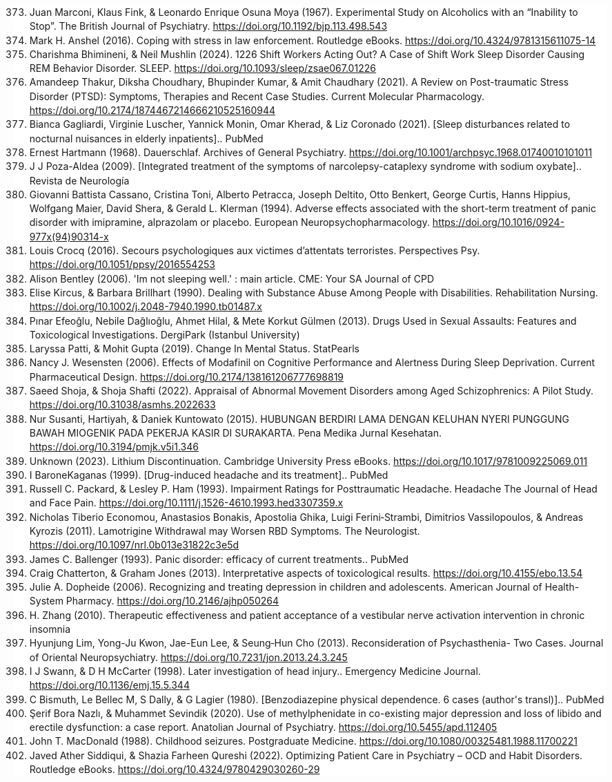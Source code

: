 373. Juan Marconi, Klaus Fink, & Leonardo Enrique Osuna Moya (1967). Experimental Study on Alcoholics with an “Inability to Stop”. The British Journal of Psychiatry. https://doi.org/10.1192/bjp.113.498.543
374. Mark H. Anshel (2016). Coping with stress in law enforcement. Routledge eBooks. https://doi.org/10.4324/9781315611075-14
375. Charishma Bhimineni, & Neil Mushlin (2024). 1226 Shift Workers Acting Out? A Case of Shift Work Sleep Disorder Causing REM Behavior Disorder. SLEEP. https://doi.org/10.1093/sleep/zsae067.01226
376. Amandeep Thakur, Diksha Choudhary, Bhupinder Kumar, & Amit Chaudhary (2021). A Review on Post-traumatic Stress Disorder (PTSD): Symptoms, Therapies and Recent Case Studies. Current Molecular Pharmacology. https://doi.org/10.2174/1874467214666210525160944
377. Bianca Gagliardi, Virginie Luscher, Yannick Monin, Omar Kherad, & Liz Coronado (2021). [Sleep disturbances related to nocturnal nuisances in elderly inpatients].. PubMed
378. Ernest Hartmann (1968). Dauerschlaf. Archives of General Psychiatry. https://doi.org/10.1001/archpsyc.1968.01740010101011
379. J J Poza-Aldea (2009). [Integrated treatment of the symptoms of narcolepsy-cataplexy syndrome with sodium oxybate].. Revista de Neurología
380. Giovanni Battista Cassano, Cristina Toni, Alberto Petracca, Joseph Deltito, Otto Benkert, George Curtis, Hanns Hippius, Wolfgang Maier, David Shera, & Gerald L. Klerman (1994). Adverse effects associated with the short-term treatment of panic disorder with imipramine, alprazolam or placebo. European Neuropsychopharmacology. https://doi.org/10.1016/0924-977x(94)90314-x
381. Louis Crocq (2016). Secours psychologiques aux victimes d’attentats terroristes. Perspectives Psy. https://doi.org/10.1051/ppsy/2016554253
382. Alison Bentley (2006). 'Im not sleeping well.' : main article. CME: Your SA Journal of CPD
383. Elise Kircus, & Barbara Brillhart (1990). Dealing with Substance Abuse Among People with Disabilities. Rehabilitation Nursing. https://doi.org/10.1002/j.2048-7940.1990.tb01487.x
384. Pınar Efeoğlu, Nebile Dağlıoğlu, Ahmet Hilal, & Mete Korkut Gülmen (2013). Drugs Used in Sexual Assaults: Features and Toxicological Investigations. DergiPark (Istanbul University)
385. Laryssa Patti, & Mohit Gupta (2019). Change In Mental Status. StatPearls
386. Nancy J. Wesensten (2006). Effects of Modafinil on Cognitive Performance and Alertness During Sleep Deprivation. Current Pharmaceutical Design. https://doi.org/10.2174/138161206777698819
387. Saeed Shoja, & Shoja Shafti (2022). Appraisal of Abnormal Movement Disorders among Aged Schizophrenics: A Pilot Study. https://doi.org/10.31038/asmhs.2022633
388. Nur Susanti, Hartiyah, & Daniek Kuntowato (2015). HUBUNGAN BERDIRI LAMA DENGAN KELUHAN NYERI PUNGGUNG BAWAH MIOGENIK PADA PEKERJA KASIR DI SURAKARTA. Pena Medika Jurnal Kesehatan. https://doi.org/10.3194/pmjk.v5i1.346
389. Unknown (2023). Lithium Discontinuation. Cambridge University Press eBooks. https://doi.org/10.1017/9781009225069.011
390. I BaroneKaganas (1999). [Drug-induced headache and its treatment].. PubMed
391. Russell C. Packard, & Lesley P. Ham (1993). Impairment Ratings for Posttraumatic Headache. Headache The Journal of Head and Face Pain. https://doi.org/10.1111/j.1526-4610.1993.hed3307359.x
392. Nicholas Tiberio Economou, Anastasios Bonakis, Apostolia Ghika, Luigi Ferini‐Strambi, Dimitrios Vassilopoulos, & Andreas Kyrozis (2011). Lamotrigine Withdrawal may Worsen RBD Symptoms. The Neurologist. https://doi.org/10.1097/nrl.0b013e31822c3e5d
393. James C. Ballenger (1993). Panic disorder: efficacy of current treatments.. PubMed
394. Craig Chatterton, & Graham Jones (2013). Interpretative aspects of toxicological results. https://doi.org/10.4155/ebo.13.54
395. Julie A. Dopheide (2006). Recognizing and treating depression in children and adolescents. American Journal of Health-System Pharmacy. https://doi.org/10.2146/ajhp050264
396. H. Zhang (2010). Therapeutic effectiveness and patient acceptance of a vestibular nerve activation intervention in chronic insomnia
397. Hyunjung Lim, Yong-Ju Kwon, Jae-Eun Lee, & Seung‐Hun Cho (2013). Reconsideration of Psychasthenia- Two Cases. Journal of Oriental Neuropsychiatry. https://doi.org/10.7231/jon.2013.24.3.245
398. I J Swann, & D H McCarter (1998). Later investigation of head injury.. Emergency Medicine Journal. https://doi.org/10.1136/emj.15.5.344
399. C Bismuth, Le Bellec M, S Dally, & G Lagier (1980). [Benzodiazepine physical dependence. 6 cases (author's transl)].. PubMed
400. Şerif Bora Nazlı, & Muhammet Sevindik (2020). Use of methylphenidate in co-existing major depression and loss of libido and erectile dysfunction: a case report. Anatolian Journal of Psychiatry. https://doi.org/10.5455/apd.112405
401. John T. MacDonald (1988). Childhood seizures. Postgraduate Medicine. https://doi.org/10.1080/00325481.1988.11700221
402. Javed Ather Siddiqui, & Shazia Farheen Qureshi (2022). Optimizing Patient Care in Psychiatry – OCD and Habit Disorders. Routledge eBooks. https://doi.org/10.4324/9780429030260-29